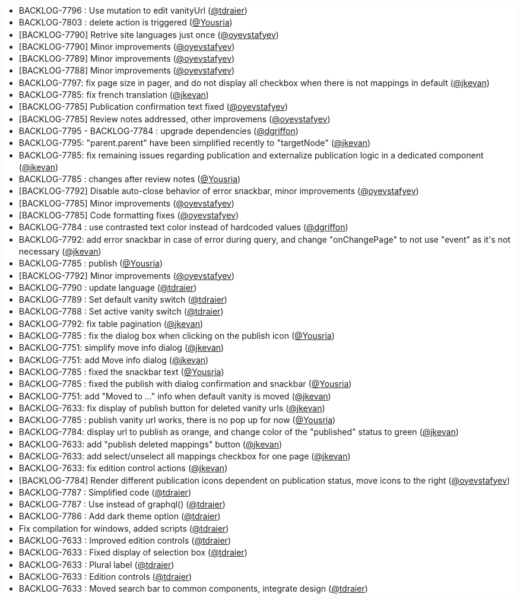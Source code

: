 - BACKLOG-7796 : Use mutation to edit vanityUrl ([@tdraier](https://github.com/tdraier))
- BACKLOG-7803 : delete action is triggered ([@Yousria](https://github.com/Yousria))
- [BACKLOG-7790] Retrive site languages just once ([@oyevstafyev](https://github.com/oyevstafyev))
- [BACKLOG-7790] Minor improvements ([@oyevstafyev](https://github.com/oyevstafyev))
- [BACKLOG-7789] Minor improvements ([@oyevstafyev](https://github.com/oyevstafyev))
- [BACKLOG-7788] Minor improvements ([@oyevstafyev](https://github.com/oyevstafyev))
- BACKLOG-7797: fix page size in pager, and do not display all checkbox when there is not mappings in default ([@jkevan](https://github.com/jkevan))
- BACKLOG-7785: fix french translation ([@jkevan](https://github.com/jkevan))
- [BACKLOG-7785] Publication confirmation text fixed ([@oyevstafyev](https://github.com/oyevstafyev))
- [BACKLOG-7785] Review notes addressed, other improvemens ([@oyevstafyev](https://github.com/oyevstafyev))
- BACKLOG-7795 - BACKLOG-7784 : upgrade dependencies ([@dgriffon](https://github.com/dgriffon))
- BACKLOG-7795: "parent.parent" have been simplified recently to "targetNode" ([@jkevan](https://github.com/jkevan))
- BACKLOG-7785: fix remaining issues regarding publication and externalize publication logic in a dedicated component ([@jkevan](https://github.com/jkevan))
- BACKLOG-7785 : changes after review notes ([@Yousria](https://github.com/Yousria))
- [BACKLOG-7792] Disable auto-close behavior of error snackbar, minor improvements ([@oyevstafyev](https://github.com/oyevstafyev))
- [BACKLOG-7785] Minor improvements ([@oyevstafyev](https://github.com/oyevstafyev))
- [BACKLOG-7785] Code formatting fixes ([@oyevstafyev](https://github.com/oyevstafyev))
- BACKLOG-7784 : use contrasted text color instead of hardcoded values ([@dgriffon](https://github.com/dgriffon))
- BACKLOG-7792: add error snackbar in case of error during query, and change "onChangePage" to not use "event" as it's not necessary ([@jkevan](https://github.com/jkevan))
- BACKLOG-7785 : publish ([@Yousria](https://github.com/Yousria))
- [BACKLOG-7792] Minor improvements ([@oyevstafyev](https://github.com/oyevstafyev))
- BACKLOG-7790 : update language ([@tdraier](https://github.com/tdraier))
- BACKLOG-7789 : Set default vanity switch ([@tdraier](https://github.com/tdraier))
- BACKLOG-7788 : Set active vanity switch ([@tdraier](https://github.com/tdraier))
- BACKLOG-7792: fix table pagination ([@jkevan](https://github.com/jkevan))
- BACKLOG-7785 : fix the dialog box when clicking on the publish icon ([@Yousria](https://github.com/Yousria))
- BACKLOG-7751: simplify move info dialog ([@jkevan](https://github.com/jkevan))
- BACKLOG-7751: add Move info dialog ([@jkevan](https://github.com/jkevan))
- BACKLOG-7785 : fixed the snackbar text ([@Yousria](https://github.com/Yousria))
- BACKLOG-7785 : fixed the publish with dialog confirmation and snackbar ([@Yousria](https://github.com/Yousria))
- BACKLOG-7751: add "Moved to ..." info when default vanity is moved ([@jkevan](https://github.com/jkevan))
- BACKLOG-7633: fix display of publish button for deleted vanity urls ([@jkevan](https://github.com/jkevan))
- BACKLOG-7785 : publish vanity url works, there is no pop up for now ([@Yousria](https://github.com/Yousria))
- BACKLOG-7784: display url to publish as orange, and change color of the "published" status to green ([@jkevan](https://github.com/jkevan))
- BACKLOG-7633: add "publish deleted mappings" button ([@jkevan](https://github.com/jkevan))
- BACKLOG-7633: add select/unselect all mappings checkbox for one page ([@jkevan](https://github.com/jkevan))
- BACKLOG-7633: fix edition control actions ([@jkevan](https://github.com/jkevan))
- [BACKLOG-7784] Render different publication icons dependent on publication status, move icons to the right ([@oyevstafyev](https://github.com/oyevstafyev))
- BACKLOG-7787 : Simplified code ([@tdraier](https://github.com/tdraier))
- BACKLOG-7787 : Use <Query> instead of graphql() ([@tdraier](https://github.com/tdraier))
- BACKLOG-7786 : Add dark theme option ([@tdraier](https://github.com/tdraier))
- Fix compilation for windows, added scripts ([@tdraier](https://github.com/tdraier))
- BACKLOG-7633 : Improved edition controls ([@tdraier](https://github.com/tdraier))
- BACKLOG-7633 : Fixed display of selection box ([@tdraier](https://github.com/tdraier))
- BACKLOG-7633 : Plural label ([@tdraier](https://github.com/tdraier))
- BACKLOG-7633 : Edition controls ([@tdraier](https://github.com/tdraier))
- BACKLOG-7633 : Moved search bar to common components, integrate design ([@tdraier](https://github.com/tdraier))